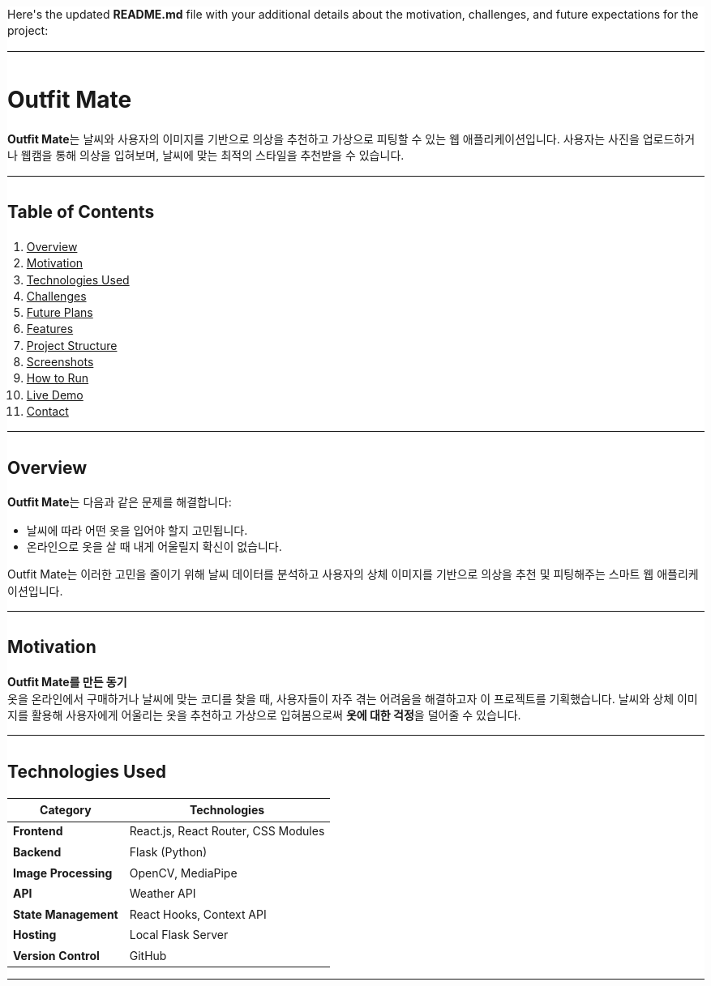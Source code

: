 Here's the updated **README.md** file with your additional details about the motivation, challenges, and future expectations for the project:

---

# **Outfit Mate**

**Outfit Mate**는 날씨와 사용자의 이미지를 기반으로 의상을 추천하고 가상으로 피팅할 수 있는 웹 애플리케이션입니다. 사용자는 사진을 업로드하거나 웹캠을 통해 의상을 입혀보며, 날씨에 맞는 최적의 스타일을 추천받을 수 있습니다.

---

## **Table of Contents**

1. [Overview](#overview)
2. [Motivation](#motivation)
3. [Technologies Used](#technologies-used)
4. [Challenges](#challenges)
5. [Future Plans](#future-plans)
6. [Features](#features)
7. [Project Structure](#project-structure)
8. [Screenshots](#screenshots)
9. [How to Run](#how-to-run)
10. [Live Demo](#live-demo)
11. [Contact](#contact)

---

## **Overview**

**Outfit Mate**는 다음과 같은 문제를 해결합니다:

- 날씨에 따라 어떤 옷을 입어야 할지 고민됩니다.
- 온라인으로 옷을 살 때 내게 어울릴지 확신이 없습니다.

Outfit Mate는 이러한 고민을 줄이기 위해 날씨 데이터를 분석하고 사용자의 상체 이미지를 기반으로 의상을 추천 및 피팅해주는 스마트 웹 애플리케이션입니다.

---

## **Motivation**

**Outfit Mate를 만든 동기**  
옷을 온라인에서 구매하거나 날씨에 맞는 코디를 찾을 때, 사용자들이 자주 겪는 어려움을 해결하고자 이 프로젝트를 기획했습니다. 날씨와 상체 이미지를 활용해 사용자에게 어울리는 옷을 추천하고 가상으로 입혀봄으로써 **옷에 대한 걱정**을 덜어줄 수 있습니다.

---

## **Technologies Used**

| **Category**         | **Technologies**                    |
| -------------------- | ----------------------------------- |
| **Frontend**         | React.js, React Router, CSS Modules |
| **Backend**          | Flask (Python)                      |
| **Image Processing** | OpenCV, MediaPipe                   |
| **API**              | Weather API                         |
| **State Management** | React Hooks, Context API            |
| **Hosting**          | Local Flask Server                  |
| **Version Control**  | GitHub                              |

---